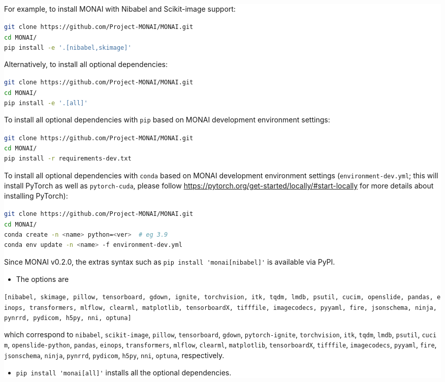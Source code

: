 For example, to install MONAI with Nibabel and Scikit-image support:

```bash
git clone https://github.com/Project-MONAI/MONAI.git
cd MONAI/
pip install -e '.[nibabel,skimage]'
```

Alternatively, to install all optional dependencies:

```bash
git clone https://github.com/Project-MONAI/MONAI.git
cd MONAI/
pip install -e '.[all]'
```

To install all optional dependencies with `pip` based on MONAI development environment settings:

```bash
git clone https://github.com/Project-MONAI/MONAI.git
cd MONAI/
pip install -r requirements-dev.txt
```

To install all optional dependencies with `conda` based on MONAI development environment settings (`environment-dev.yml`;
this will install PyTorch as well as `pytorch-cuda`, please follow https://pytorch.org/get-started/locally/#start-locally for more details about installing PyTorch):

```bash
git clone https://github.com/Project-MONAI/MONAI.git
cd MONAI/
conda create -n <name> python=<ver>  # eg 3.9
conda env update -n <name> -f environment-dev.yml
```

Since MONAI v0.2.0, the extras syntax such as `pip install 'monai[nibabel]'` is available via PyPI.

- The options are

```
[nibabel, skimage, pillow, tensorboard, gdown, ignite, torchvision, itk, tqdm, lmdb, psutil, cucim, openslide, pandas, einops, transformers, mlflow, clearml, matplotlib, tensorboardX, tifffile, imagecodecs, pyyaml, fire, jsonschema, ninja, pynrrd, pydicom, h5py, nni, optuna]
```

which correspond to `nibabel`, `scikit-image`, `pillow`, `tensorboard`,
`gdown`, `pytorch-ignite`, `torchvision`, `itk`, `tqdm`, `lmdb`, `psutil`, `cucim`, `openslide-python`, `pandas`, `einops`, `transformers`, `mlflow`, `clearml`, `matplotlib`, `tensorboardX`, `tifffile`, `imagecodecs`, `pyyaml`, `fire`, `jsonschema`, `ninja`, `pynrrd`, `pydicom`, `h5py`, `nni`, `optuna`, respectively.

- `pip install 'monai[all]'` installs all the optional dependencies.
